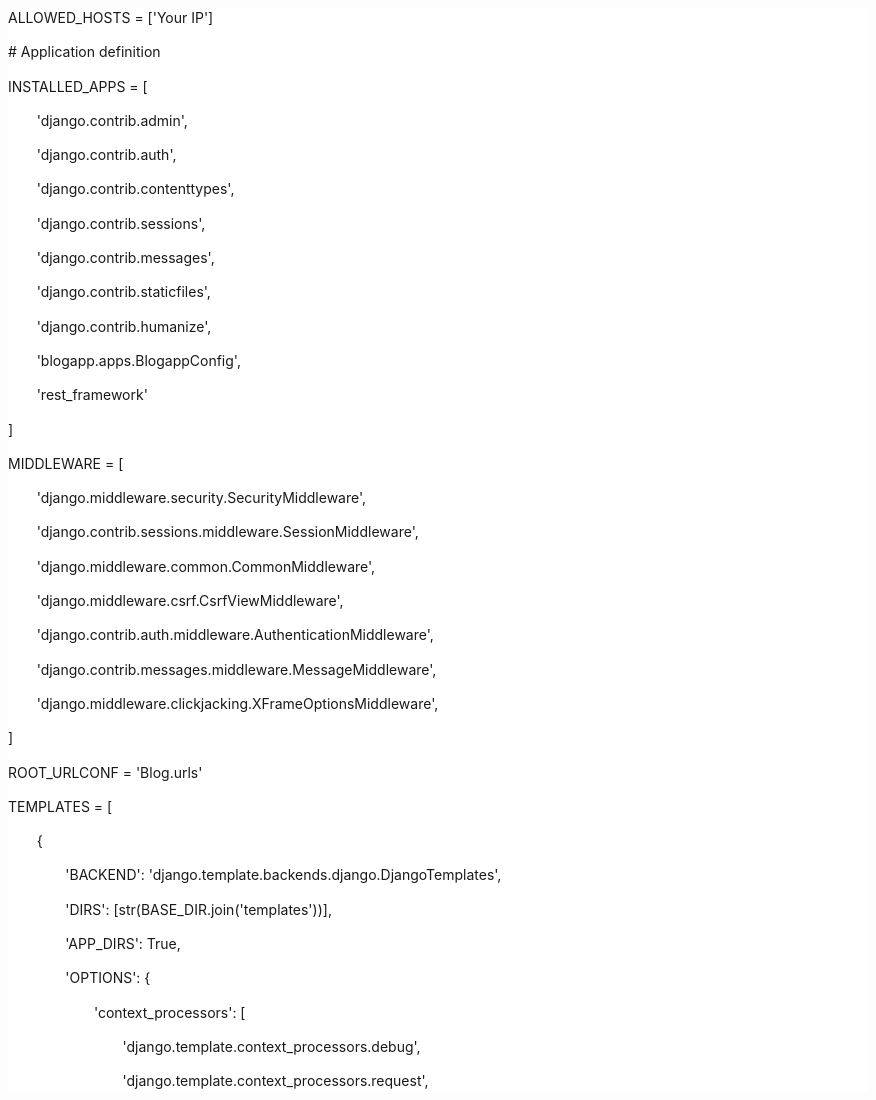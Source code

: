 ALLOWED\_HOSTS = ['Your IP']


\# Application definition

INSTALLED\_APPS = [

`    `'django.contrib.admin',

`    `'django.contrib.auth',

`    `'django.contrib.contenttypes',

`    `'django.contrib.sessions',

`    `'django.contrib.messages',

`    `'django.contrib.staticfiles',

`    `'django.contrib.humanize',

`    `'blogapp.apps.BlogappConfig',

`    `'rest\_framework'

]

MIDDLEWARE = [

`    `'django.middleware.security.SecurityMiddleware',

`    `'django.contrib.sessions.middleware.SessionMiddleware',

`    `'django.middleware.common.CommonMiddleware',

`    `'django.middleware.csrf.CsrfViewMiddleware',

`    `'django.contrib.auth.middleware.AuthenticationMiddleware',

`    `'django.contrib.messages.middleware.MessageMiddleware',

`    `'django.middleware.clickjacking.XFrameOptionsMiddleware',

]

ROOT\_URLCONF = 'Blog.urls'




TEMPLATES = [

`    `{

`        `'BACKEND': 'django.template.backends.django.DjangoTemplates',

`        `'DIRS': [str(BASE\_DIR.join('templates'))],

`        `'APP\_DIRS': True,

`        `'OPTIONS': {

`            `'context\_processors': [

`                `'django.template.context\_processors.debug',

`                `'django.template.context\_processors.request',
